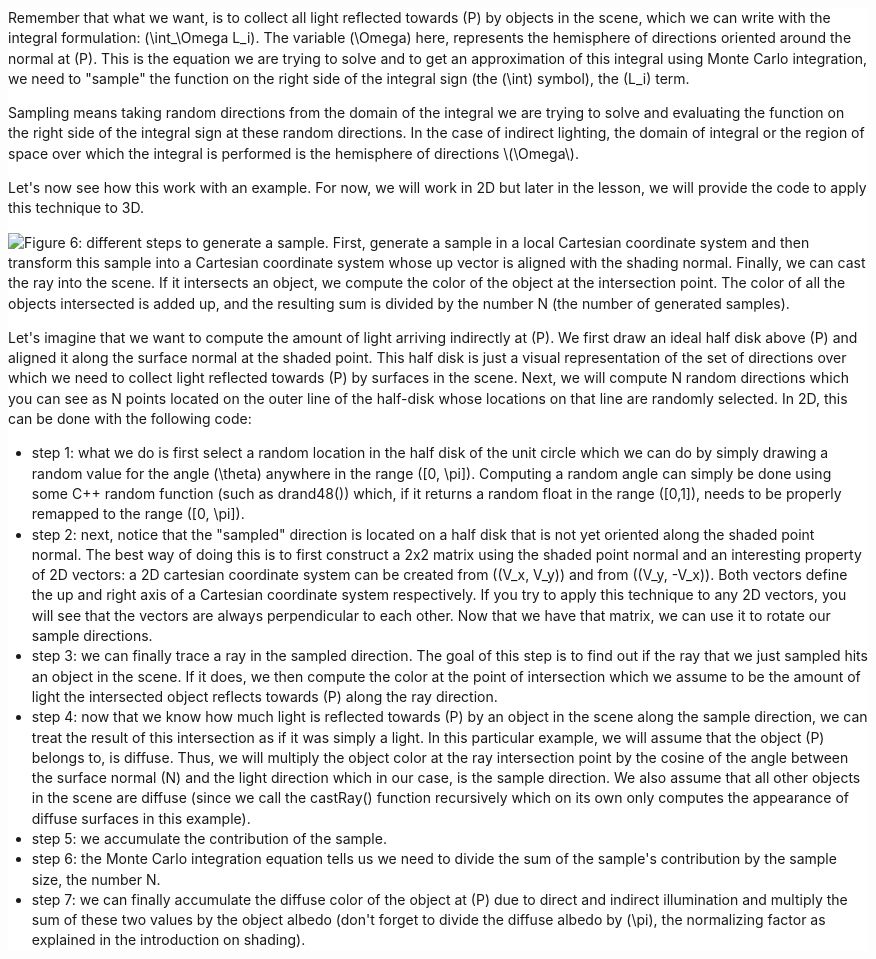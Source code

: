 Remember that what we want, is to collect all light reflected towards \(P\) by objects in the scene, which we can write with the integral formulation: \(\int_\Omega L_i\). The variable \(\Omega\) here, represents the hemisphere of directions oriented around the normal at \(P\). This is the equation we are trying to solve and to get an approximation of this integral using Monte Carlo integration, we need to "sample" the function on the right side of the integral sign (the \(\int\) symbol), the \(L_i\) term.

<div class="important">Sampling means taking random directions from the domain of the integral we are trying to solve and evaluating the function on the right side of the integral sign at these random directions. In the case of indirect lighting, the domain of integral or the region of space over which the integral is performed is the hemisphere of directions \(\Omega\).</div>

Let's now see how this work with an example. For now, we will work in 2D but later in the lesson, we will provide the code to apply this technique to 3D.

![Figure 6: different steps to generate a sample. First, generate a sample in a local Cartesian coordinate system and then transform this sample into a Cartesian coordinate system whose up vector is aligned with the shading normal. Finally, we can cast the ray into the scene. If it intersects an object, we compute the color of the object at the intersection point. The color of all the objects intersected is added up, and the resulting sum is divided by the number N (the number of generated samples).](/images/shading-intro2/shad2-globalillum6.png?)

Let's imagine that we want to compute the amount of light arriving indirectly at \(P\). We first draw an ideal half disk above \(P\) and aligned it along the surface normal at the shaded point. This half disk is just a visual representation of the set of directions over which we need to collect light reflected towards \(P\) by surfaces in the scene. Next, we will compute N random directions which you can see as N points located on the outer line of the half-disk whose locations on that line are randomly selected. In 2D, this can be done with the following code:

- step 1: what we do is first select a random location in the half disk of the unit circle which we can do by simply drawing a random value for the angle \(\theta\) anywhere in the range \([0, \pi]\). Computing a random angle can simply be done using some C++ random function (such as <span class="inline-code">drand48()</span>) which, if it returns a random float in the range \([0,1]\), needs to be properly remapped to the range \([0, \pi]\).
- step 2: next, notice that the "sampled" direction is located on a half disk that is not yet oriented along the shaded point normal. The best way of doing this is to first construct a 2x2 matrix using the shaded point normal and an interesting property of 2D vectors: a 2D cartesian coordinate system can be created from \((V_x, V_y)\) and from \((V_y, -V_x)\). Both vectors define the up and right axis of a Cartesian coordinate system respectively. If you try to apply this technique to any 2D vectors, you will see that the vectors are always perpendicular to each other. Now that we have that matrix, we can use it to rotate our sample directions.
- step 3: we can finally trace a ray in the sampled direction. The goal of this step is to find out if the ray that we just sampled hits an object in the scene. If it does, we then compute the color at the point of intersection which we assume to be the amount of light the intersected object reflects towards \(P\) along the ray direction.
- step 4: now that we know how much light is reflected towards \(P\) by an object in the scene along the sample direction, we can treat the result of this intersection as if it was simply a light. In this particular example, we will assume that the object \(P\) belongs to, is diffuse. Thus, we will multiply the object color at the ray intersection point by the cosine of the angle between the surface normal \(N\) and the light direction which in our case, is the sample direction. We also assume that all other objects in the scene are diffuse (since we call the <span class="code-inline">castRay()</span> function recursively which on its own only computes the appearance of diffuse surfaces in this example).
- step 5: we accumulate the contribution of the sample.
- step 6: the Monte Carlo integration equation tells us we need to divide the sum of the sample's contribution by the sample size, the number N.
- step 7: we can finally accumulate the diffuse color of the object at \(P\) due to direct and indirect illumination and multiply the sum of these two values by the object albedo (don't forget to divide the diffuse albedo by \(\pi\), the normalizing factor as explained in the introduction on shading).

